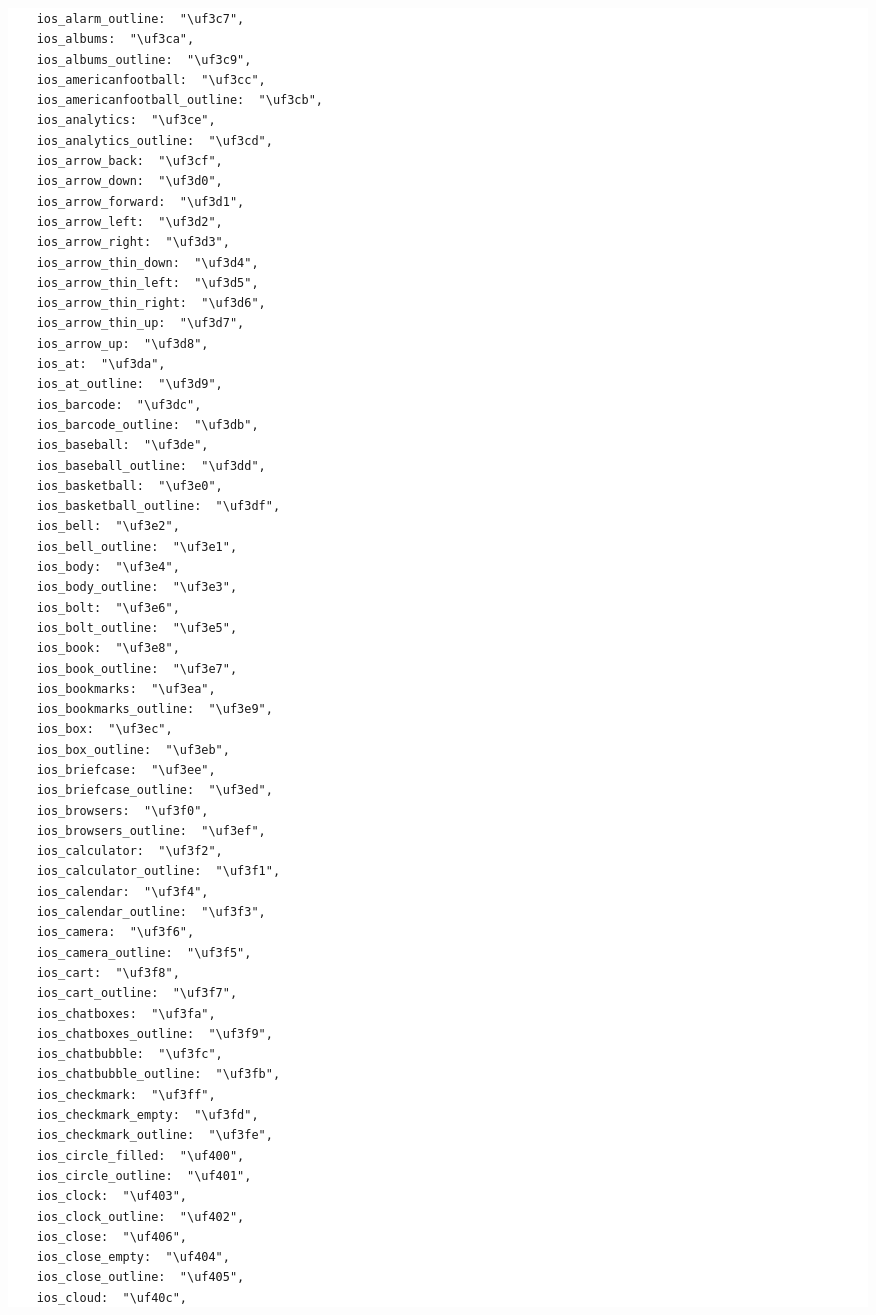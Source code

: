         ios_alarm_outline:  "\uf3c7",
        ios_albums:  "\uf3ca",
        ios_albums_outline:  "\uf3c9",
        ios_americanfootball:  "\uf3cc",
        ios_americanfootball_outline:  "\uf3cb",
        ios_analytics:  "\uf3ce",
        ios_analytics_outline:  "\uf3cd",
        ios_arrow_back:  "\uf3cf",
        ios_arrow_down:  "\uf3d0",
        ios_arrow_forward:  "\uf3d1",
        ios_arrow_left:  "\uf3d2",
        ios_arrow_right:  "\uf3d3",
        ios_arrow_thin_down:  "\uf3d4",
        ios_arrow_thin_left:  "\uf3d5",
        ios_arrow_thin_right:  "\uf3d6",
        ios_arrow_thin_up:  "\uf3d7",
        ios_arrow_up:  "\uf3d8",
        ios_at:  "\uf3da",
        ios_at_outline:  "\uf3d9",
        ios_barcode:  "\uf3dc",
        ios_barcode_outline:  "\uf3db",
        ios_baseball:  "\uf3de",
        ios_baseball_outline:  "\uf3dd",
        ios_basketball:  "\uf3e0",
        ios_basketball_outline:  "\uf3df",
        ios_bell:  "\uf3e2",
        ios_bell_outline:  "\uf3e1",
        ios_body:  "\uf3e4",
        ios_body_outline:  "\uf3e3",
        ios_bolt:  "\uf3e6",
        ios_bolt_outline:  "\uf3e5",
        ios_book:  "\uf3e8",
        ios_book_outline:  "\uf3e7",
        ios_bookmarks:  "\uf3ea",
        ios_bookmarks_outline:  "\uf3e9",
        ios_box:  "\uf3ec",
        ios_box_outline:  "\uf3eb",
        ios_briefcase:  "\uf3ee",
        ios_briefcase_outline:  "\uf3ed",
        ios_browsers:  "\uf3f0",
        ios_browsers_outline:  "\uf3ef",
        ios_calculator:  "\uf3f2",
        ios_calculator_outline:  "\uf3f1",
        ios_calendar:  "\uf3f4",
        ios_calendar_outline:  "\uf3f3",
        ios_camera:  "\uf3f6",
        ios_camera_outline:  "\uf3f5",
        ios_cart:  "\uf3f8",
        ios_cart_outline:  "\uf3f7",
        ios_chatboxes:  "\uf3fa",
        ios_chatboxes_outline:  "\uf3f9",
        ios_chatbubble:  "\uf3fc",
        ios_chatbubble_outline:  "\uf3fb",
        ios_checkmark:  "\uf3ff",
        ios_checkmark_empty:  "\uf3fd",
        ios_checkmark_outline:  "\uf3fe",
        ios_circle_filled:  "\uf400",
        ios_circle_outline:  "\uf401",
        ios_clock:  "\uf403",
        ios_clock_outline:  "\uf402",
        ios_close:  "\uf406",
        ios_close_empty:  "\uf404",
        ios_close_outline:  "\uf405",
        ios_cloud:  "\uf40c",